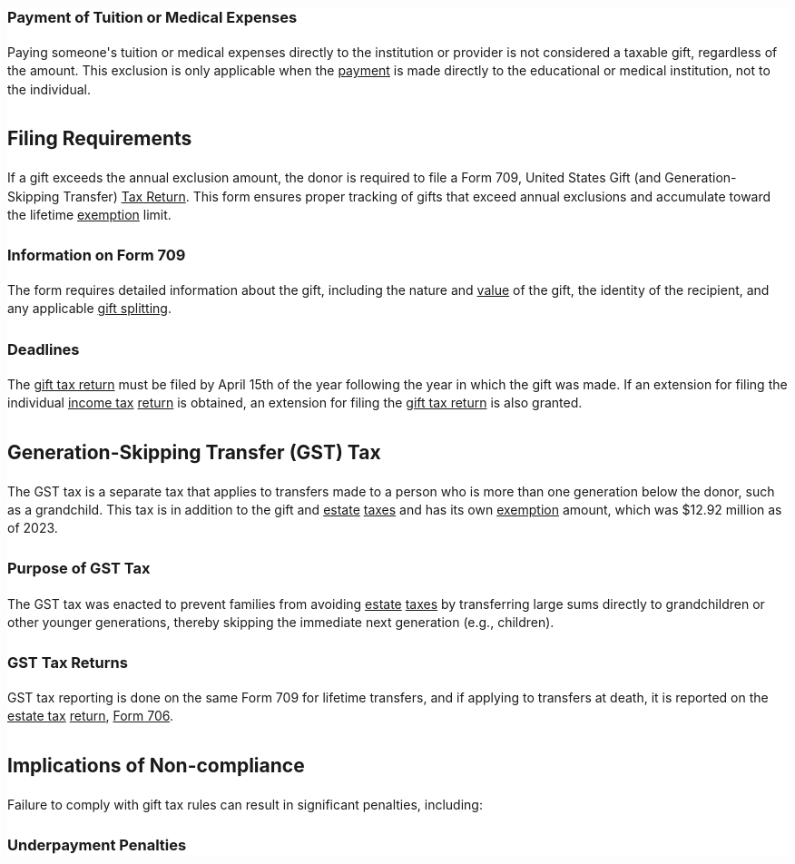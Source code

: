 ### Payment of Tuition or Medical Expenses

Paying someone's tuition or medical expenses directly to the institution or provider is not considered a taxable gift, regardless of the amount. This exclusion is only applicable when the [payment](../p/payment.md) is made directly to the educational or medical institution, not to the individual.

## Filing Requirements

If a gift exceeds the annual exclusion amount, the donor is required to file a Form 709, United States Gift (and Generation-Skipping Transfer) [Tax Return](../t/tax_return.md). This form ensures proper tracking of gifts that exceed annual exclusions and accumulate toward the lifetime [exemption](../e/exemption.md) limit.

### Information on Form 709

The form requires detailed information about the gift, including the nature and [value](../v/value.md) of the gift, the identity of the recipient, and any applicable [gift splitting](../g/gift_splitting.md).

### Deadlines

The [gift tax return](../g/gift_tax_return.md) must be filed by April 15th of the year following the year in which the gift was made. If an extension for filing the individual [income tax](../i/income_tax.md) [return](../r/return.md) is obtained, an extension for filing the [gift tax return](../g/gift_tax_return.md) is also granted.

## Generation-Skipping Transfer (GST) Tax

The GST tax is a separate tax that applies to transfers made to a person who is more than one generation below the donor, such as a grandchild. This tax is in addition to the gift and [estate](../e/estate.md) [taxes](../t/taxes.md) and has its own [exemption](../e/exemption.md) amount, which was $12.92 million as of 2023.

### Purpose of GST Tax

The GST tax was enacted to prevent families from avoiding [estate](../e/estate.md) [taxes](../t/taxes.md) by transferring large sums directly to grandchildren or other younger generations, thereby skipping the immediate next generation (e.g., children).

### GST Tax Returns

GST tax reporting is done on the same Form 709 for lifetime transfers, and if applying to transfers at death, it is reported on the [estate tax](../e/estate_tax.md) [return](../r/return.md), [Form 706](../f/form_706.md).

## Implications of Non-compliance

Failure to comply with gift tax rules can result in significant penalties, including:

### Underpayment Penalties
